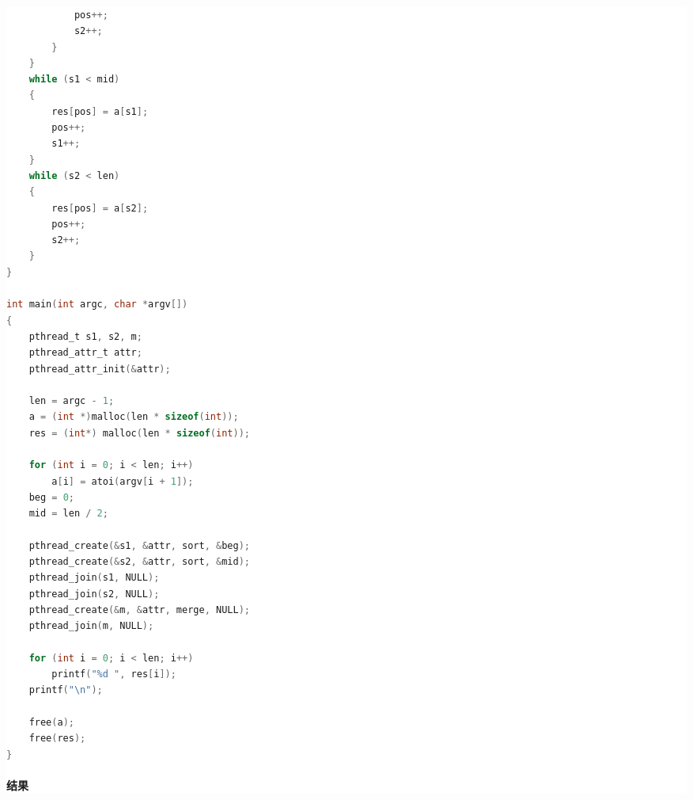 ```c
            pos++;
            s2++;
        }
    }
    while (s1 < mid)
    {
        res[pos] = a[s1];
        pos++;
        s1++;
    }
    while (s2 < len)
    {
        res[pos] = a[s2];
        pos++;
        s2++;
    }
}

int main(int argc, char *argv[])
{
    pthread_t s1, s2, m;
    pthread_attr_t attr;
    pthread_attr_init(&attr);

    len = argc - 1;
    a = (int *)malloc(len * sizeof(int));
    res = (int*) malloc(len * sizeof(int));

    for (int i = 0; i < len; i++)
        a[i] = atoi(argv[i + 1]);
    beg = 0;
    mid = len / 2;

    pthread_create(&s1, &attr, sort, &beg);
    pthread_create(&s2, &attr, sort, &mid);
    pthread_join(s1, NULL);
    pthread_join(s2, NULL);
    pthread_create(&m, &attr, merge, NULL);
    pthread_join(m, NULL);

    for (int i = 0; i < len; i++)
        printf("%d ", res[i]);
    printf("\n");

    free(a);
    free(res);
}
```

#### 结果
